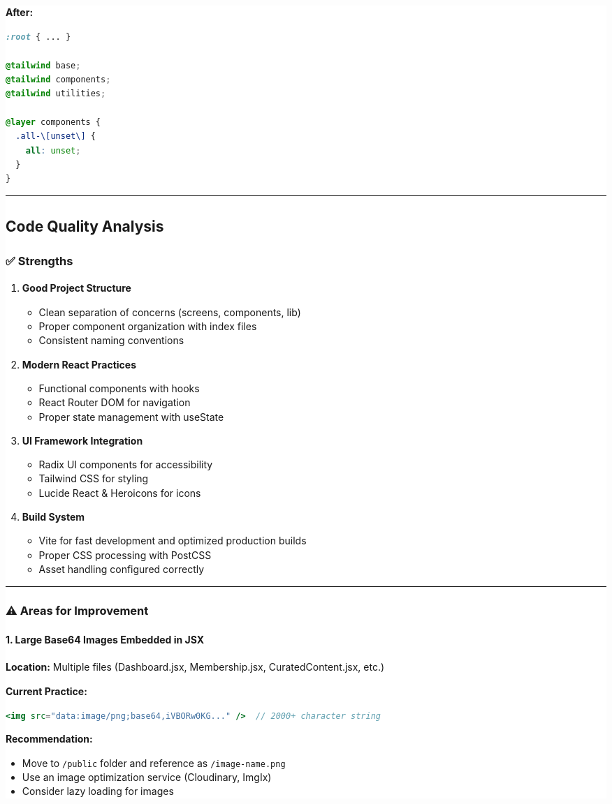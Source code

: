 **After:**
```css
:root { ... }

@tailwind base;
@tailwind components;
@tailwind utilities;

@layer components {
  .all-\[unset\] {
    all: unset;
  }
}
```

---

## Code Quality Analysis

### ✅ **Strengths**

1. **Good Project Structure**
   - Clean separation of concerns (screens, components, lib)
   - Proper component organization with index files
   - Consistent naming conventions

2. **Modern React Practices**
   - Functional components with hooks
   - React Router DOM for navigation
   - Proper state management with useState

3. **UI Framework Integration**
   - Radix UI components for accessibility
   - Tailwind CSS for styling
   - Lucide React & Heroicons for icons

4. **Build System**
   - Vite for fast development and optimized production builds
   - Proper CSS processing with PostCSS
   - Asset handling configured correctly

---

### ⚠️ **Areas for Improvement**

#### 1. **Large Base64 Images Embedded in JSX**
**Location:** Multiple files (Dashboard.jsx, Membership.jsx, CuratedContent.jsx, etc.)

**Current Practice:**
```jsx
<img src="data:image/png;base64,iVBORw0KG..." />  // 2000+ character string
```

**Recommendation:**
- Move to `/public` folder and reference as `/image-name.png`
- Use an image optimization service (Cloudinary, ImgIx)
- Consider lazy loading for images
